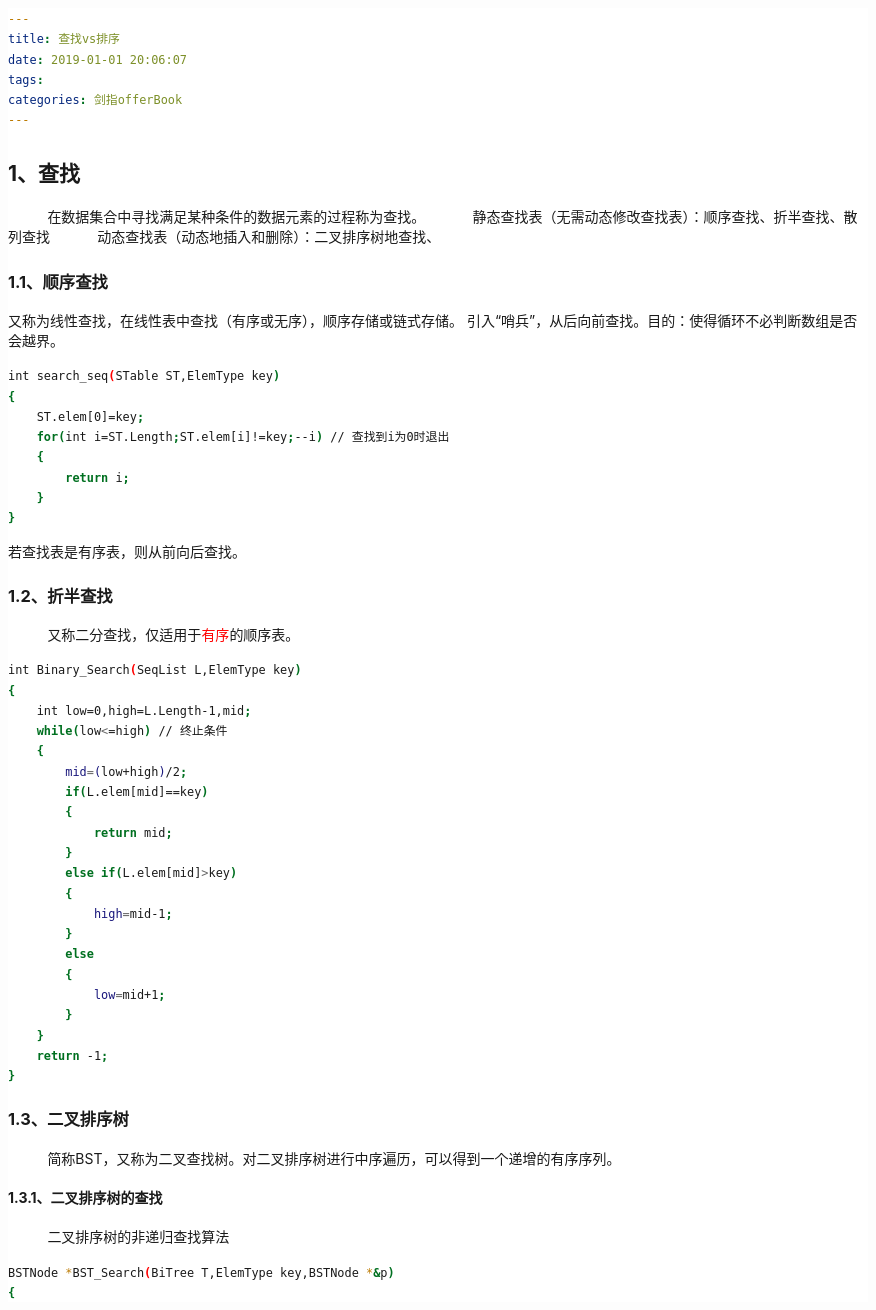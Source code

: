 ```yaml
---
title: 查找vs排序
date: 2019-01-01 20:06:07
tags:
categories: 剑指offerBook
---
```

## 1、查找
&nbsp;&nbsp;&nbsp;&nbsp;&nbsp;&nbsp;&nbsp;&nbsp;&nbsp;&nbsp;在数据集合中寻找满足某种条件的数据元素的过程称为查找。
&nbsp;&nbsp;&nbsp;&nbsp;&nbsp;&nbsp;&nbsp;&nbsp;&nbsp;&nbsp;&nbsp;静态查找表（无需动态修改查找表）：顺序查找、折半查找、散列查找
&nbsp;&nbsp;&nbsp;&nbsp;&nbsp;&nbsp;&nbsp;&nbsp;&nbsp;&nbsp;&nbsp;动态查找表（动态地插入和删除）：二叉排序树地查找、
### 1.1、顺序查找
又称为线性查找，在线性表中查找（有序或无序），顺序存储或链式存储。
引入“哨兵”，从后向前查找。目的：使得循环不必判断数组是否会越界。
```bash
int search_seq(STable ST,ElemType key)
{
	ST.elem[0]=key;
	for(int i=ST.Length;ST.elem[i]!=key;--i) // 查找到i为0时退出
	{
		return i;
	}
}
```
若查找表是有序表，则从前向后查找。

### 1.2、折半查找
&nbsp;&nbsp;&nbsp;&nbsp;&nbsp;&nbsp;&nbsp;&nbsp;&nbsp;&nbsp;又称二分查找，仅适用于<span style="color: red">有序</span>的顺序表。
```bash
int Binary_Search(SeqList L,ElemType key)
{
	int low=0,high=L.Length-1,mid;
	while(low<=high) // 终止条件
	{
		mid=(low+high)/2;
		if(L.elem[mid]==key)
		{
			return mid;
		}
		else if(L.elem[mid]>key)
		{
			high=mid-1;
		}
		else
		{
			low=mid+1;
		}
	}
	return -1;
}
```
### 1.3、二叉排序树
&nbsp;&nbsp;&nbsp;&nbsp;&nbsp;&nbsp;&nbsp;&nbsp;&nbsp;&nbsp;简称BST，又称为二叉查找树。对二叉排序树进行中序遍历，可以得到一个递增的有序序列。
#### 1.3.1、二叉排序树的查找
&nbsp;&nbsp;&nbsp;&nbsp;&nbsp;&nbsp;&nbsp;&nbsp;&nbsp;&nbsp;二叉排序树的非递归查找算法
```bash
BSTNode *BST_Search(BiTree T,ElemType key,BSTNode *&p)
{
```
